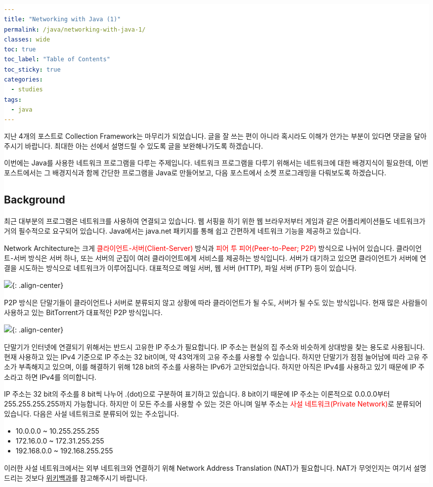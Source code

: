```yaml
---
title: "Networking with Java (1)"
permalink: /java/networking-with-java-1/
classes: wide
toc: true
toc_label: "Table of Contents"
toc_sticky: true
categories:
  - studies
tags:
  - java
---
```


지난 4개의 포스트로 Collection Framework는 마무리가 되었습니다. 글을 잘 쓰는 편이 아니라 혹시라도 이해가 안가는 부분이 있다면 댓글을 달아주시기 바랍니다. 최대한 아는 선에서 설명드릴 수 있도록 글을 보완해나가도록 하겠습니다.

이번에는 Java를 사용한 네트워크 프로그램을 다루는 주제입니다. 네트워크 프로그램을 다루기 위해서는 네트워크에 대한 배경지식이 필요한데, 이번 포스트에서는 그 배경지식과 함께 간단한 프로그램을 Java로 만들어보고, 다음 포스트에서 소켓 프로그래밍을 다뤄보도록 하겠습니다.

## Background

최근 대부분의 프로그램은 네트워크를 사용하여 연결되고 있습니다. 웹 서핑을 하기 위한 웹 브라우저부터 게임과 같은 어플리케이션들도 네트워크가 거의 필수적으로 요구되어 있습니다. Java에서는 java.net 패키지를 통해 쉽고 간편하게 네트워크 기능을 제공하고 있습니다.

Network Architecture는 크게 <span style="color:red">클라이언트-서버(Client-Server)</span> 방식과 <span style="color:red">피어 투 피어(Peer-to-Peer; P2P)</span> 방식으로 나뉘어 있습니다. 클라이언트-서버 방식은 서버 하나, 또는 서버의 군집이 여러 클라이언트에게 서비스를 제공하는 방식입니다. 서버가 대기하고 있으면 클라이언트가 서버에 연결을 시도하는 방식으로 네트워크가 이루어집니다. 대표적으로 메일 서버, 웹 서버 (HTTP), 파일 서버 (FTP) 등이 있습니다.

![](https://github.com/JoonsuRyu/images/blob/master/Java/015/01.png?raw=true){: .align-center}

P2P 방식은 단말기들이 클라이언트나 서버로 분류되지 않고 상황에 따라 클라이언트가 될 수도, 서버가 될 수도 있는 방식입니다. 현재 많은 사람들이 사용하고 있는 BitTorrent가 대표적인 P2P 방식입니다.

![](https://github.com/JoonsuRyu/images/blob/master/Java/015/02.png?raw=true){: .align-center}

단말기가 인터넷에 연결되기 위해서는 반드시 고유한 IP 주소가 필요합니다. IP 주소는 현실의 집 주소와 비슷하게 상대방을 찾는 용도로 사용됩니다. 현재 사용하고 있는 IPv4 기준으로 IP 주소는 32 bit이며, 약 43억개의 고유 주소를 사용할 수 있습니다. 하지만 단말기가 점점 늘어남에 따라 고유 주소가 부족해지고 있으며, 이를 해결하기 위해 128 bit의 주소를 사용하는 IPv6가 고안되었습니다. 하지만 아직은 IPv4를 사용하고 있기 때문에 IP 주소라고 하면 IPv4를 의미합니다.

IP 주소는 32 bit의 주소를 8 bit씩 나누어 .(dot)으로 구분하여 표기하고 있습니다. 8 bit이기 때문에 IP 주소는 이론적으로 0.0.0.0부터 255.255.255.255까지 가능합니다. 하지만 이 모든 주소를 사용할 수 있는 것은 아니며 일부 주소는 <span style="color:red">사설 네트워크(Private Network)</span>로 분류되어 있습니다. 다음은 사설 네트워크로 분류되어 있는 주소입니다.

- 10.0.0.0 ~ 10.255.255.255
- 172.16.0.0 ~ 172.31.255.255
- 192.168.0.0 ~ 192.168.255.255

이러한 사설 네트워크에서는 외부 네트워크와 연결하기 위해 Network Address Translation (NAT)가 필요합니다. NAT가 무엇인지는 여기서 설명드리는 것보다 [위키백과](https://ko.wikipedia.org/wiki/%EB%84%A4%ED%8A%B8%EC%9B%8C%ED%81%AC_%EC%A3%BC%EC%86%8C_%EB%B3%80%ED%99%98)를 참고해주시기 바랍니다.
